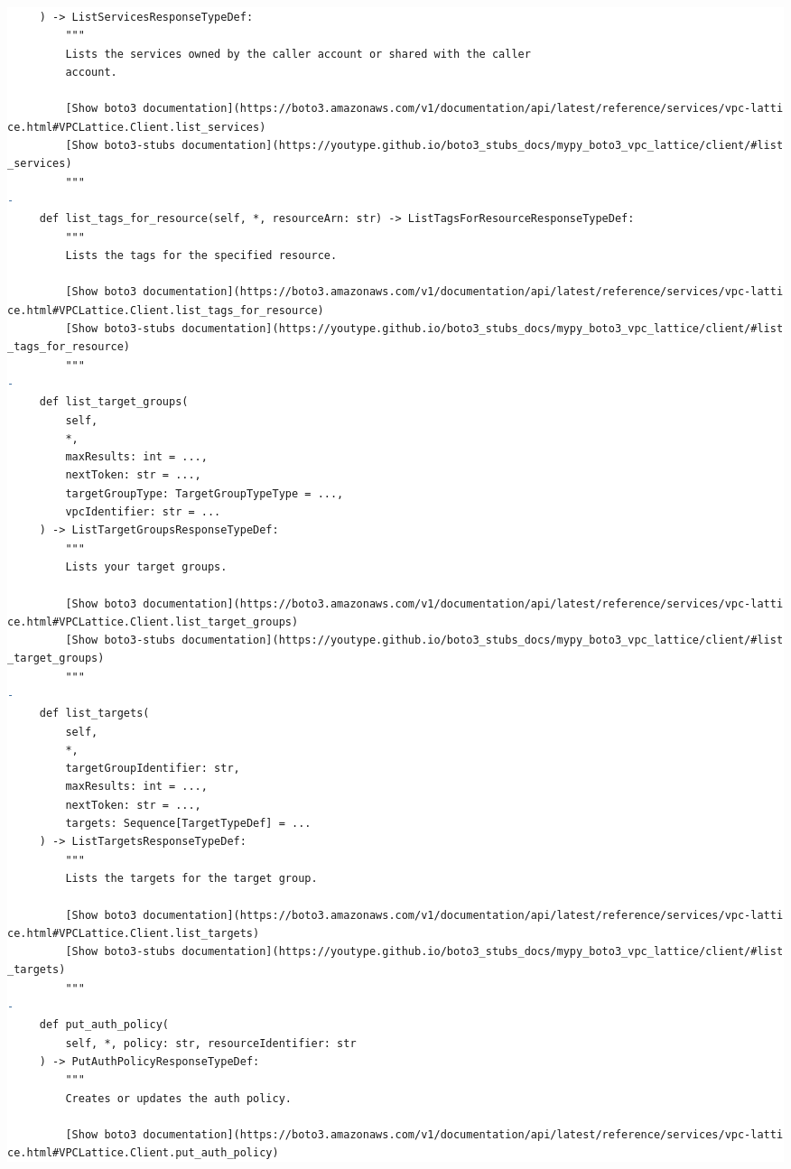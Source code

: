 ```diff
     ) -> ListServicesResponseTypeDef:
         """
         Lists the services owned by the caller account or shared with the caller
         account.
 
         [Show boto3 documentation](https://boto3.amazonaws.com/v1/documentation/api/latest/reference/services/vpc-lattice.html#VPCLattice.Client.list_services)
         [Show boto3-stubs documentation](https://youtype.github.io/boto3_stubs_docs/mypy_boto3_vpc_lattice/client/#list_services)
         """
-
     def list_tags_for_resource(self, *, resourceArn: str) -> ListTagsForResourceResponseTypeDef:
         """
         Lists the tags for the specified resource.
 
         [Show boto3 documentation](https://boto3.amazonaws.com/v1/documentation/api/latest/reference/services/vpc-lattice.html#VPCLattice.Client.list_tags_for_resource)
         [Show boto3-stubs documentation](https://youtype.github.io/boto3_stubs_docs/mypy_boto3_vpc_lattice/client/#list_tags_for_resource)
         """
-
     def list_target_groups(
         self,
         *,
         maxResults: int = ...,
         nextToken: str = ...,
         targetGroupType: TargetGroupTypeType = ...,
         vpcIdentifier: str = ...
     ) -> ListTargetGroupsResponseTypeDef:
         """
         Lists your target groups.
 
         [Show boto3 documentation](https://boto3.amazonaws.com/v1/documentation/api/latest/reference/services/vpc-lattice.html#VPCLattice.Client.list_target_groups)
         [Show boto3-stubs documentation](https://youtype.github.io/boto3_stubs_docs/mypy_boto3_vpc_lattice/client/#list_target_groups)
         """
-
     def list_targets(
         self,
         *,
         targetGroupIdentifier: str,
         maxResults: int = ...,
         nextToken: str = ...,
         targets: Sequence[TargetTypeDef] = ...
     ) -> ListTargetsResponseTypeDef:
         """
         Lists the targets for the target group.
 
         [Show boto3 documentation](https://boto3.amazonaws.com/v1/documentation/api/latest/reference/services/vpc-lattice.html#VPCLattice.Client.list_targets)
         [Show boto3-stubs documentation](https://youtype.github.io/boto3_stubs_docs/mypy_boto3_vpc_lattice/client/#list_targets)
         """
-
     def put_auth_policy(
         self, *, policy: str, resourceIdentifier: str
     ) -> PutAuthPolicyResponseTypeDef:
         """
         Creates or updates the auth policy.
 
         [Show boto3 documentation](https://boto3.amazonaws.com/v1/documentation/api/latest/reference/services/vpc-lattice.html#VPCLattice.Client.put_auth_policy)
```